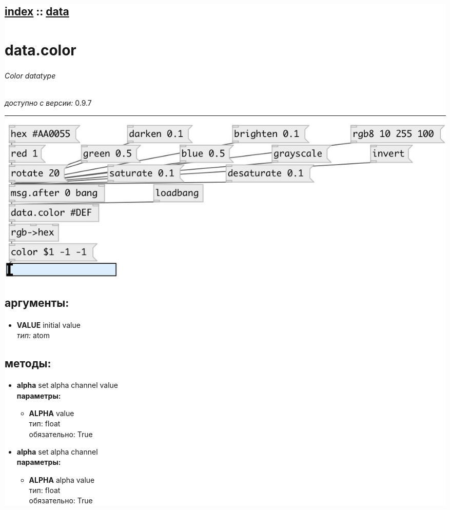[index](index.html) :: [data](category_data.html)
---

# data.color

###### Color datatype

*доступно с версии:* 0.9.7

---




[![example](../examples/img/data.color.jpg)](../examples/pd/data.color.pd)



## аргументы:

* **VALUE**
initial value<br>
_тип:_ atom<br>



## методы:

* **alpha**
set alpha channel value<br>
  __параметры:__
  - **ALPHA** value<br>
    тип: float <br>
    обязательно: True <br>

* **alpha**
set alpha channel<br>
  __параметры:__
  - **ALPHA** alpha value<br>
    тип: float <br>
    обязательно: True <br>
